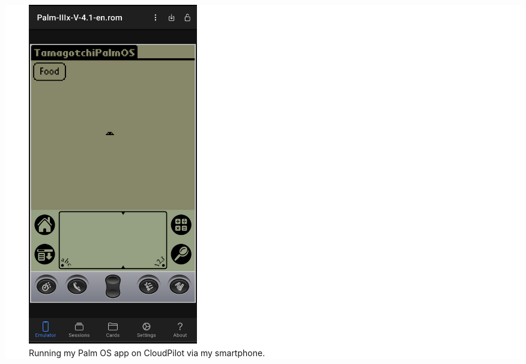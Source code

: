 <figure>
  <img src='images/cloudpilot.png' style='width:280px'/>
  <figcaption>Running my Palm OS app on CloudPilot via my smartphone.</figcaption>
</figure>
